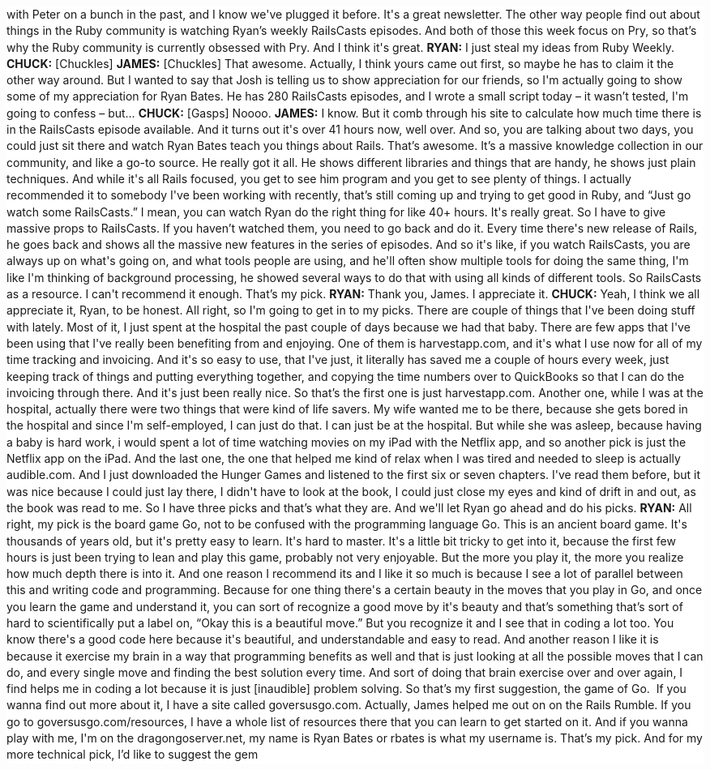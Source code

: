 with Peter on a bunch in the past, and I know we've plugged it before. It's a great newsletter. The other way people find out about things in the Ruby community is watching Ryan’s weekly RailsCasts episodes. And both of those this week focus on Pry, so that’s why the Ruby community is currently obsessed with Pry. And I think it's great. **RYAN:** I just steal my ideas from Ruby Weekly. **CHUCK:** [Chuckles] **JAMES:** [Chuckles] That awesome. Actually, I think yours came out first, so maybe he has to claim it the other way around. But I wanted to say that Josh is telling us to show appreciation for our friends, so I'm actually going to show some of my appreciation for Ryan Bates. He has 280 RailsCasts episodes, and I wrote a small script today – it wasn’t tested, I'm going to confess – but… **CHUCK:** [Gasps] Noooo. **JAMES:** I know. But it comb through his site to calculate how much time there is in the RailsCasts episode available. And it turns out it's over 41 hours now, well over. And so, you are talking about two days, you could just sit there and watch Ryan Bates teach you things about Rails. That’s awesome. It’s a massive knowledge collection in our community, and like a go-to source. He really got it all. He shows different libraries and things that are handy, he shows just plain techniques. And while it's all Rails focused, you get to see him program and you get to see plenty of things. I actually recommended it to somebody I've been working with recently, that’s still coming up and trying to get good in Ruby, and “Just go watch some RailsCasts.” I mean, you can watch Ryan do the right thing for like 40+ hours. It's really great. So I have to give massive props to RailsCasts. If you haven’t watched them, you need to go back and do it. Every time there's new release of Rails, he goes back and shows all the massive new features in the series of episodes. And so it's like, if you watch RailsCasts, you are always up on what's going on, and what tools people are using, and he'll often show multiple tools for doing the same thing, I'm like I'm thinking of background processing, he showed several ways to do that with using all kinds of different tools. So RailsCasts as a resource. I can't recommend it enough. That’s my pick. **RYAN:** Thank you, James. I appreciate it. **CHUCK:** Yeah, I think we all appreciate it, Ryan, to be honest. All right, so I'm going to get in to my picks. There are couple of things that I've been doing stuff with lately. Most of it, I just spent at the hospital the past couple of days because we had that baby. There are few apps that I've been using that I've really been benefiting from and enjoying. One of them is harvestapp.com, and it's what I use now for all of my time tracking and invoicing. And it's so easy to use, that I've just, it literally has saved me a couple of hours every week, just keeping track of things and putting everything together, and copying the time numbers over to QuickBooks so that I can do the invoicing through there. And it's just been really nice. So that’s the first one is just harvestapp.com. Another one, while I was at the hospital, actually there were two things that were kind of life savers. My wife wanted me to be there, because she gets bored in the hospital and since I'm self-employed, I can just do that. I can just be at the hospital. But while she was asleep, because having a baby is hard work, i would spent a lot of time watching movies on my iPad with the Netflix app, and so another pick is just the Netflix app on the iPad. And the last one, the one that helped me kind of relax when I was tired and needed to sleep is actually audible.com. And I just downloaded the Hunger Games and listened to the first six or seven chapters. I've read them before, but it was nice because I could just lay there, I didn't have to look at the book, I could just close my eyes and kind of drift in and out, as the book was read to me. So I have three picks and that’s what they are. And we'll let Ryan go ahead and do his picks. **RYAN:** All right, my pick is the board game Go, not to be confused with the programming language Go. This is an ancient board game. It's thousands of years old, but it's pretty easy to learn. It's hard to master. It's a little bit tricky to get into it, because the first few hours is just been trying to lean and play this game, probably not very enjoyable. But the more you play it, the more you realize how much depth there is into it. And one reason I recommend its and I like it so much is because I see a lot of parallel between this and writing code and programming. Because for one thing there's a certain beauty in the moves that you play in Go, and once you learn the game and understand it, you can sort of recognize a good move by it's beauty and that’s something that’s sort of hard to scientifically put a label on, “Okay this is a beautiful move.” But you recognize it and I see that in coding a lot too. You know there's a good code here because it's beautiful, and understandable and easy to read. And another reason I like it is because it exercise my brain in a way that programming benefits as well and that is just looking at all the possible moves that I can do, and every single move and finding the best solution every time. And sort of doing that brain exercise over and over again, I find helps me in coding a lot because it is just [inaudible] problem solving. So that’s my first suggestion, the game of Go.&nbsp; If you wanna find out more about it, I have a site called goversusgo.com. Actually, James helped me out on on the Rails Rumble. If you go to goversusgo.com/resources, I have a whole list of resources there that you can learn to get started on it. And if you wanna play with me, I'm on the dragongoserver.net, my name is Ryan Bates or rbates is what my username is. That’s my pick. And for my more technical pick, I’d like to suggest the gem
